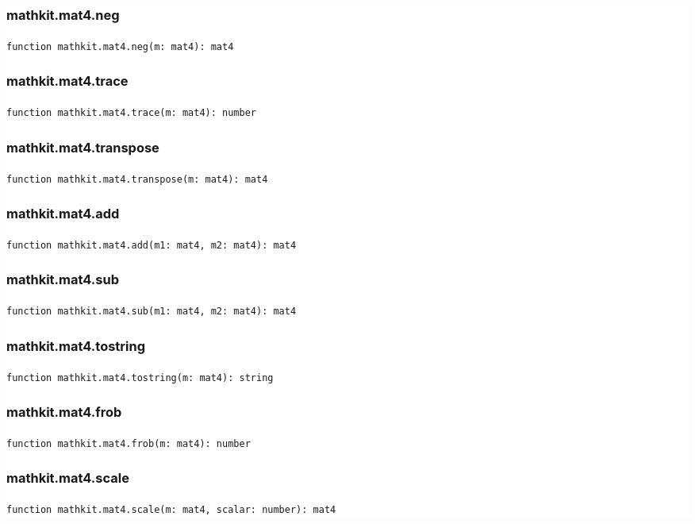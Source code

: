 

### mathkit.mat4.neg

```nelua
function mathkit.mat4.neg(m: mat4): mat4
```



### mathkit.mat4.trace

```nelua
function mathkit.mat4.trace(m: mat4): number
```



### mathkit.mat4.transpose

```nelua
function mathkit.mat4.transpose(m: mat4): mat4
```



### mathkit.mat4.add

```nelua
function mathkit.mat4.add(m1: mat4, m2: mat4): mat4
```



### mathkit.mat4.sub

```nelua
function mathkit.mat4.sub(m1: mat4, m2: mat4): mat4
```



### mathkit.mat4.tostring

```nelua
function mathkit.mat4.tostring(m: mat4): string
```



### mathkit.mat4.frob

```nelua
function mathkit.mat4.frob(m: mat4): number
```



### mathkit.mat4.scale

```nelua
function mathkit.mat4.scale(m: mat4, scalar: number): mat4
```
